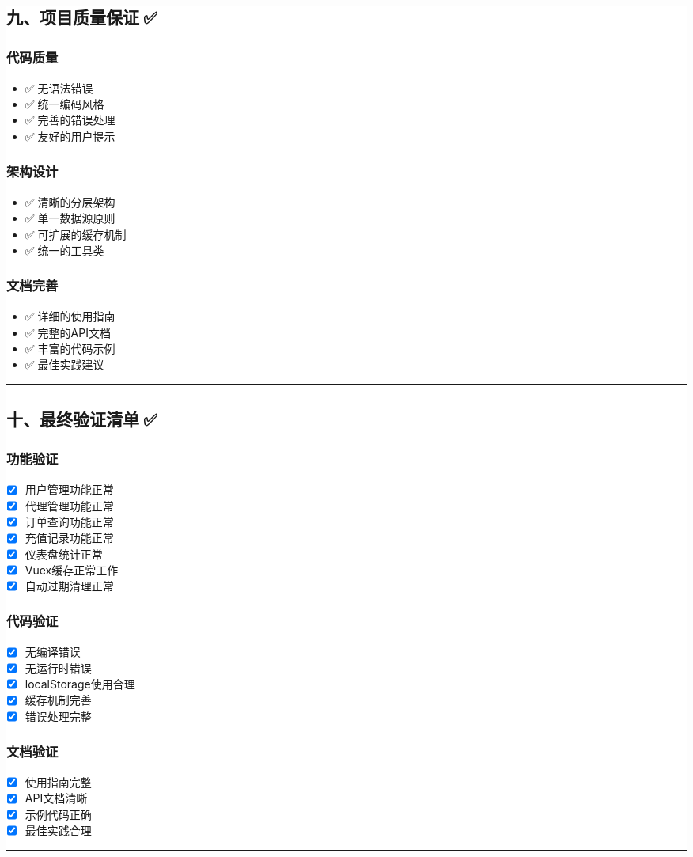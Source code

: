 
## 九、项目质量保证 ✅

### 代码质量

- ✅ 无语法错误
- ✅ 统一编码风格
- ✅ 完善的错误处理
- ✅ 友好的用户提示

### 架构设计

- ✅ 清晰的分层架构
- ✅ 单一数据源原则
- ✅ 可扩展的缓存机制
- ✅ 统一的工具类

### 文档完善

- ✅ 详细的使用指南
- ✅ 完整的API文档
- ✅ 丰富的代码示例
- ✅ 最佳实践建议

---

## 十、最终验证清单 ✅

### 功能验证

- [x] 用户管理功能正常
- [x] 代理管理功能正常
- [x] 订单查询功能正常
- [x] 充值记录功能正常
- [x] 仪表盘统计正常
- [x] Vuex缓存正常工作
- [x] 自动过期清理正常

### 代码验证

- [x] 无编译错误
- [x] 无运行时错误
- [x] localStorage使用合理
- [x] 缓存机制完善
- [x] 错误处理完整

### 文档验证

- [x] 使用指南完整
- [x] API文档清晰
- [x] 示例代码正确
- [x] 最佳实践合理

---